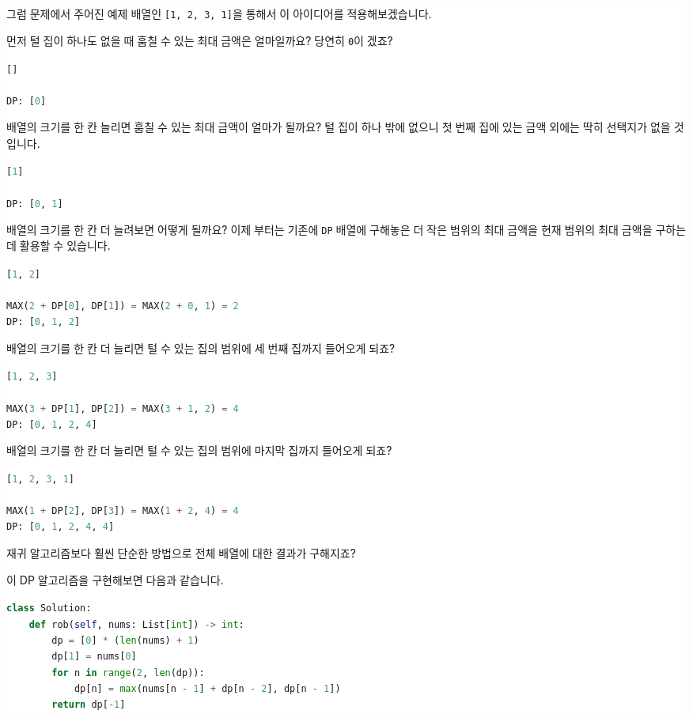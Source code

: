 그럼 문제에서 주어진 예제 배열인 `[1, 2, 3, 1]`을 통해서 이 아이디어를 적용해보겠습니다.

먼저 털 집이 하나도 없을 때 훔칠 수 있는 최대 금액은 얼마일까요?
당연히 `0`이 겠죠?

```py
[]

DP: [0]
```

배열의 크기를 한 칸 늘리면 훔칠 수 있는 최대 금액이 얼마가 될까요?
털 집이 하나 밖에 없으니 첫 번째 집에 있는 금액 외에는 딱히 선택지가 없을 것입니다.

```py
[1]

DP: [0, 1]
```

배열의 크기를 한 칸 더 늘려보면 어떻게 될까요?
이제 부터는 기존에 `DP` 배열에 구해놓은 더 작은 범위의 최대 금액을 현재 범위의 최대 금액을 구하는데 활용할 수 있습니다.

```py
[1, 2]

MAX(2 + DP[0], DP[1]) = MAX(2 + 0, 1) = 2
DP: [0, 1, 2]
```

배열의 크기를 한 칸 더 늘리면 털 수 있는 집의 범위에 세 번째 집까지 들어오게 되죠?

```py
[1, 2, 3]

MAX(3 + DP[1], DP[2]) = MAX(3 + 1, 2) = 4
DP: [0, 1, 2, 4]
```

배열의 크기를 한 칸 더 늘리면 털 수 있는 집의 범위에 마지막 집까지 들어오게 되죠?

```py
[1, 2, 3, 1]

MAX(1 + DP[2], DP[3]) = MAX(1 + 2, 4) = 4
DP: [0, 1, 2, 4, 4]
```

재귀 알고리즘보다 훨씬 단순한 방법으로 전체 배열에 대한 결과가 구해지죠?

이 DP 알고리즘을 구현해보면 다음과 같습니다.

```py
class Solution:
    def rob(self, nums: List[int]) -> int:
        dp = [0] * (len(nums) + 1)
        dp[1] = nums[0]
        for n in range(2, len(dp)):
            dp[n] = max(nums[n - 1] + dp[n - 2], dp[n - 1])
        return dp[-1]
```
